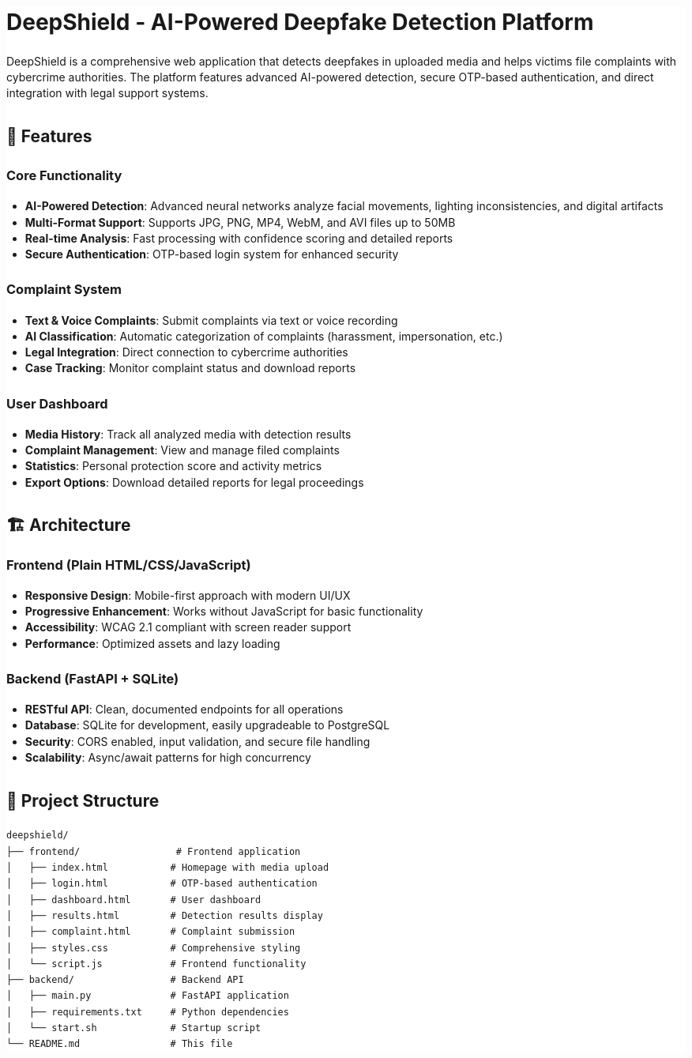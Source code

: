 # DeepShield - AI-Powered Deepfake Detection Platform

DeepShield is a comprehensive web application that detects deepfakes in uploaded media and helps victims file complaints with cybercrime authorities. The platform features advanced AI-powered detection, secure OTP-based authentication, and direct integration with legal support systems.

## 🚀 Features

### Core Functionality
- **AI-Powered Detection**: Advanced neural networks analyze facial movements, lighting inconsistencies, and digital artifacts
- **Multi-Format Support**: Supports JPG, PNG, MP4, WebM, and AVI files up to 50MB
- **Real-time Analysis**: Fast processing with confidence scoring and detailed reports
- **Secure Authentication**: OTP-based login system for enhanced security

### Complaint System
- **Text & Voice Complaints**: Submit complaints via text or voice recording
- **AI Classification**: Automatic categorization of complaints (harassment, impersonation, etc.)
- **Legal Integration**: Direct connection to cybercrime authorities
- **Case Tracking**: Monitor complaint status and download reports

### User Dashboard
- **Media History**: Track all analyzed media with detection results
- **Complaint Management**: View and manage filed complaints
- **Statistics**: Personal protection score and activity metrics
- **Export Options**: Download detailed reports for legal proceedings

## 🏗️ Architecture

### Frontend (Plain HTML/CSS/JavaScript)
- **Responsive Design**: Mobile-first approach with modern UI/UX
- **Progressive Enhancement**: Works without JavaScript for basic functionality
- **Accessibility**: WCAG 2.1 compliant with screen reader support
- **Performance**: Optimized assets and lazy loading

### Backend (FastAPI + SQLite)
- **RESTful API**: Clean, documented endpoints for all operations
- **Database**: SQLite for development, easily upgradeable to PostgreSQL
- **Security**: CORS enabled, input validation, and secure file handling
- **Scalability**: Async/await patterns for high concurrency

## 📁 Project Structure

```
deepshield/
├── frontend/                 # Frontend application
│   ├── index.html           # Homepage with media upload
│   ├── login.html           # OTP-based authentication
│   ├── dashboard.html       # User dashboard
│   ├── results.html         # Detection results display
│   ├── complaint.html       # Complaint submission
│   ├── styles.css           # Comprehensive styling
│   └── script.js            # Frontend functionality
├── backend/                 # Backend API
│   ├── main.py              # FastAPI application
│   ├── requirements.txt     # Python dependencies
│   └── start.sh             # Startup script
└── README.md                # This file
```
